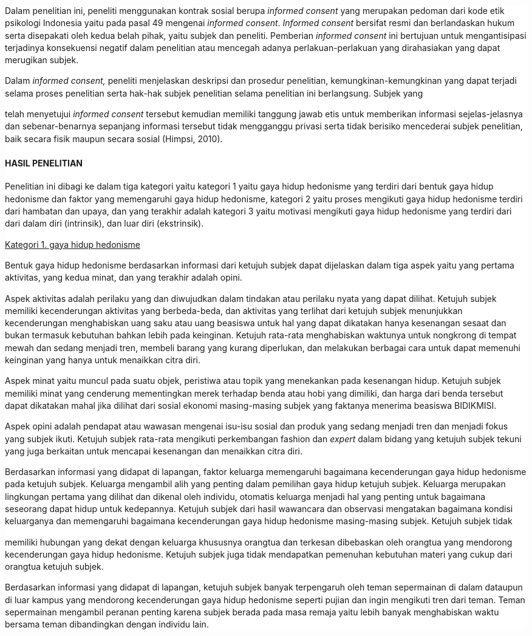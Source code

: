 <p><span class="font2">Dalam penelitian ini, peneliti menggunakan kontrak sosial berupa </span><span class="font2" style="font-style:italic;">informed consent</span><span class="font2"> yang merupakan pedoman dari kode etik psikologi Indonesia yaitu pada pasal 49 mengenai </span><span class="font2" style="font-style:italic;">informed consent</span><span class="font2">. </span><span class="font2" style="font-style:italic;">Informed consent</span><span class="font2"> bersifat resmi dan berlandaskan hukum serta disepakati oleh kedua belah pihak, yaitu subjek dan peneliti. Pemberian </span><span class="font2" style="font-style:italic;">informed consent</span><span class="font2"> ini bertujuan untuk mengantisipasi terjadinya konsekuensi negatif dalam penelitian atau mencegah adanya perlakuan-perlakuan yang dirahasiakan yang dapat merugikan subjek.</span></p>
<p><span class="font2">Dalam </span><span class="font2" style="font-style:italic;">informed consent,</span><span class="font2"> peneliti menjelaskan deskripsi dan prosedur penelitian, kemungkinan-kemungkinan yang dapat terjadi selama proses penelitian serta hak-hak subjek penelitian selama penelitian ini berlangsung. Subjek yang</span></p>
<p><span class="font2">telah menyetujui </span><span class="font2" style="font-style:italic;">informed consent</span><span class="font2"> tersebut kemudian memiliki tanggung jawab etis untuk memberikan informasi sejelas-jelasnya dan sebenar-benarnya sepanjang informasi tersebut tidak mengganggu privasi serta tidak berisiko mencederai subjek penelitian, baik secara fisik maupun secara sosial (Himpsi, 2010).</span></p>
<h4><a name="bookmark10"></a><span class="font2" style="font-weight:bold;"><a name="bookmark11"></a>HASIL PENELITIAN</span></h4>
<p><span class="font2">Penelitian ini dibagi ke dalam tiga kategori yaitu kategori 1 yaitu gaya hidup hedonisme yang terdiri dari bentuk gaya hidup hedonisme dan faktor yang memengaruhi gaya hidup hedonisme, kategori 2 yaitu proses mengikuti gaya hidup hedonisme terdiri dari hambatan dan upaya, dan yang terakhir adalah kategori 3 yaitu motivasi mengikuti gaya hidup hedonisme yang terdiri dari dari dalam diri (intrinsik), dan luar diri (ekstrinsik).</span></p>
<p><span class="font2" style="text-decoration:underline;">Kategori 1. gaya hidup hedonisme</span></p>
<p><span class="font2">Bentuk gaya hidup hedonisme berdasarkan informasi dari ketujuh subjek dapat dijelaskan dalam tiga aspek yaitu yang pertama aktivitas, yang kedua minat, dan yang terakhir adalah opini.</span></p>
<p><span class="font2">Aspek aktivitas adalah perilaku yang dan diwujudkan dalam tindakan atau perilaku nyata yang dapat dilihat. Ketujuh subjek memiliki kecenderungan aktivitas yang berbeda-beda, dan aktivitas yang terlihat dari ketujuh subjek menunjukkan kecenderungan menghabiskan uang saku atau uang beasiswa untuk hal yang dapat dikatakan hanya kesenangan sesaat dan bukan termasuk kebutuhan bahkan lebih pada keinginan. Ketujuh rata-rata menghabiskan waktunya untuk nongkrong di tempat mewah dan sedang menjadi tren, membeli barang yang kurang diperlukan, dan melakukan berbagai cara untuk dapat memenuhi keinginan yang hanya untuk menaikkan citra diri.</span></p>
<p><span class="font2">Aspek minat yaitu muncul pada suatu objek, peristiwa atau topik yang menekankan pada kesenangan hidup. Ketujuh subjek memiliki minat yang cenderung mementingkan merek terhadap benda atau hobi yang dimiliki, dan harga dari benda tersebut dapat dikatakan mahal jika dilihat dari sosial ekonomi masing-masing subjek yang faktanya menerima beasiswa BIDIKMISI.</span></p>
<p><span class="font2">Aspek opini adalah pendapat atau wawasan mengenai isu-isu sosial dan produk yang sedang menjadi tren dan menjadi fokus yang subjek ikuti. Ketujuh subjek rata-rata mengikuti perkembangan fashion dan </span><span class="font2" style="font-style:italic;">expert</span><span class="font2"> dalam bidang yang ketujuh subjek tekuni yang juga berkaitan untuk mencapai kesenangan dan menaikkan citra diri.</span></p>
<p><span class="font2">Berdasarkan informasi yang didapat di lapangan, faktor keluarga memengaruhi bagaimana kecenderungan gaya hidup hedonisme pada ketujuh subjek. Keluarga mengambil alih yang penting dalam pemilihan gaya hidup ketujuh subjek. Keluarga merupakan lingkungan pertama yang dilihat dan dikenal oleh individu, otomatis keluarga menjadi hal yang penting untuk bagaimana seseorang dapat hidup untuk kedepannya. Ketujuh subjek dari hasil wawancara dan observasi mengatakan bagaimana kondisi keluarganya dan memengaruhi bagaimana kecenderungan gaya hidup hedonisme masing-masing subjek. Ketujuh subjek tidak</span></p>
<p><span class="font2">memiliki hubungan yang dekat dengan keluarga khususnya orangtua dan terkesan dibebaskan oleh orangtua yang mendorong kecenderungan gaya hidup hedonisme. Ketujuh subjek juga tidak mendapatkan pemenuhan kebutuhan materi yang cukup dari orangtua ketujuh subjek.</span></p>
<p><span class="font2">Berdasarkan informasi yang didapat di lapangan, ketujuh subjek banyak terpengaruh oleh teman sepermainan di dalam dataupun di luar kampus yang mendorong kecenderungan gaya hidup hedonisme seperti pujian dan ingin mengikuti tren dari teman. Teman sepermainan mengambil peranan penting karena subjek berada pada masa remaja yaitu lebih banyak menghabiskan waktu bersama teman dibandingkan dengan individu lain.</span></p>